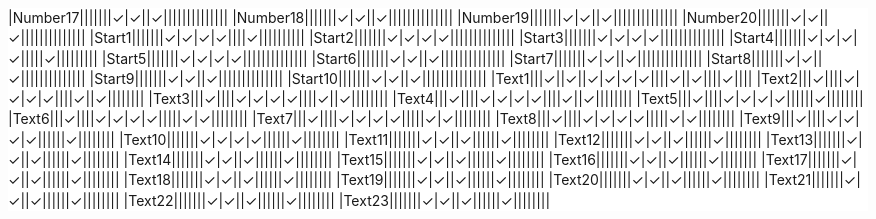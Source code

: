 |Number17|||||||✓|✓||✓||||||||||||||
|Number18|||||||✓|✓||✓||||||||||||||
|Number19|||||||✓|✓||✓||||||||||||||
|Number20|||||||✓|✓||✓||||||||||||||
|Start1|||||||✓|✓|✓|✓||||✓||||||||||
|Start2|||||||✓|✓|✓|✓||||||||||||||
|Start3|||||||✓|✓|✓|✓||||||||||||||
|Start4|||||||✓|✓|✓|✓|||||✓|||||||||
|Start5|||||||✓|✓|✓|✓||||||||||||||
|Start6|||||||✓|✓||✓||||||||||||||
|Start7|||||||✓|✓||✓||||||||||||||
|Start8|||||||✓|✓||✓||||||||||||||
|Start9|||||||✓|✓||✓||||||||||||||
|Start10|||||||✓|✓||✓||||||||||||||
|Text1|||✓||✓||✓|✓|✓|✓||||✓||✓||||✓||||
|Text2|||✓||||✓|✓|✓|✓||||✓||✓||||||||
|Text3|||✓||||✓|✓|✓|✓||||✓||✓||||||||
|Text4|||✓||||✓|✓|✓|✓||||✓||✓||||||||
|Text5|||✓||||✓|✓|✓|✓||||||✓||||||||
|Text6|||✓||||✓|✓|✓|✓|||||✓|✓||||||||
|Text7|||✓||||✓|✓|✓|✓|||||✓|✓||||||||
|Text8|||✓||||✓|✓|✓|✓|||||✓|✓||||||||
|Text9|||✓||||✓|✓|✓|✓||||||✓||||||||
|Text10|||||||✓|✓|✓|✓||||||✓||||||||
|Text11|||||||✓|✓||✓||||||✓||||||||
|Text12|||||||✓|✓||✓||||||✓||||||||
|Text13|||||||✓|✓||✓||||||✓||||||||
|Text14|||||||✓|✓||✓||||||✓||||||||
|Text15|||||||✓|✓||✓||||||✓||||||||
|Text16|||||||✓|✓||✓||||||✓||||||||
|Text17|||||||✓|✓||✓||||||✓||||||||
|Text18|||||||✓|✓||✓||||||✓||||||||
|Text19|||||||✓|✓||✓||||||✓||||||||
|Text20|||||||✓|✓||✓||||||✓||||||||
|Text21|||||||✓|✓||✓||||||✓||||||||
|Text22|||||||✓|✓||✓||||||✓||||||||
|Text23|||||||✓|✓||✓||||||✓||||||||
